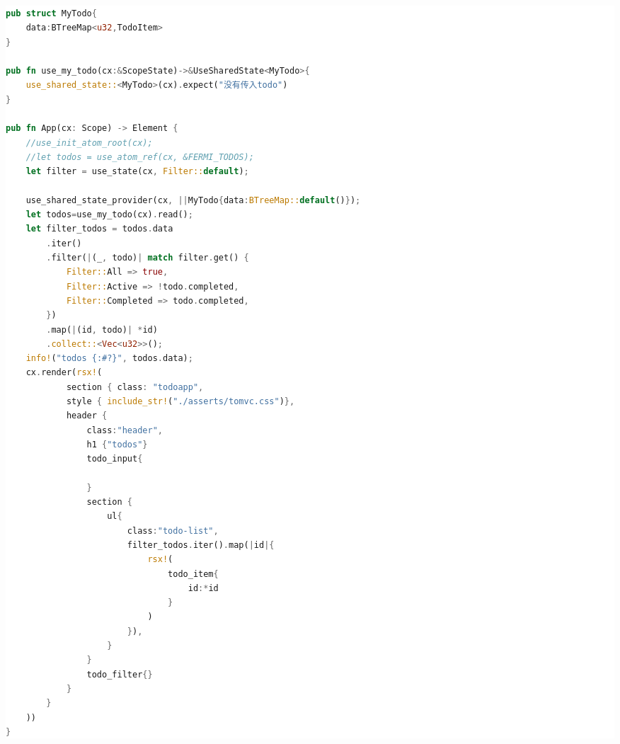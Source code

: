 ```rust
pub struct MyTodo{
    data:BTreeMap<u32,TodoItem>
}

pub fn use_my_todo(cx:&ScopeState)->&UseSharedState<MyTodo>{
    use_shared_state::<MyTodo>(cx).expect("没有传入todo")
}

pub fn App(cx: Scope) -> Element {
    //use_init_atom_root(cx);
    //let todos = use_atom_ref(cx, &FERMI_TODOS);
    let filter = use_state(cx, Filter::default);

    use_shared_state_provider(cx, ||MyTodo{data:BTreeMap::default()});
    let todos=use_my_todo(cx).read();
    let filter_todos = todos.data
        .iter()
        .filter(|(_, todo)| match filter.get() {
            Filter::All => true,
            Filter::Active => !todo.completed,
            Filter::Completed => todo.completed,
        })
        .map(|(id, todo)| *id)
        .collect::<Vec<u32>>();
    info!("todos {:#?}", todos.data);
    cx.render(rsx!(
            section { class: "todoapp",
            style { include_str!("./asserts/tomvc.css")},
            header {
                class:"header",
                h1 {"todos"}
                todo_input{

                }
                section {
                    ul{
                        class:"todo-list",
                        filter_todos.iter().map(|id|{
                            rsx!(
                                todo_item{
                                    id:*id
                                }
                            )
                        }),
                    }
                }
                todo_filter{}
            }
        }
    ))
}

```
